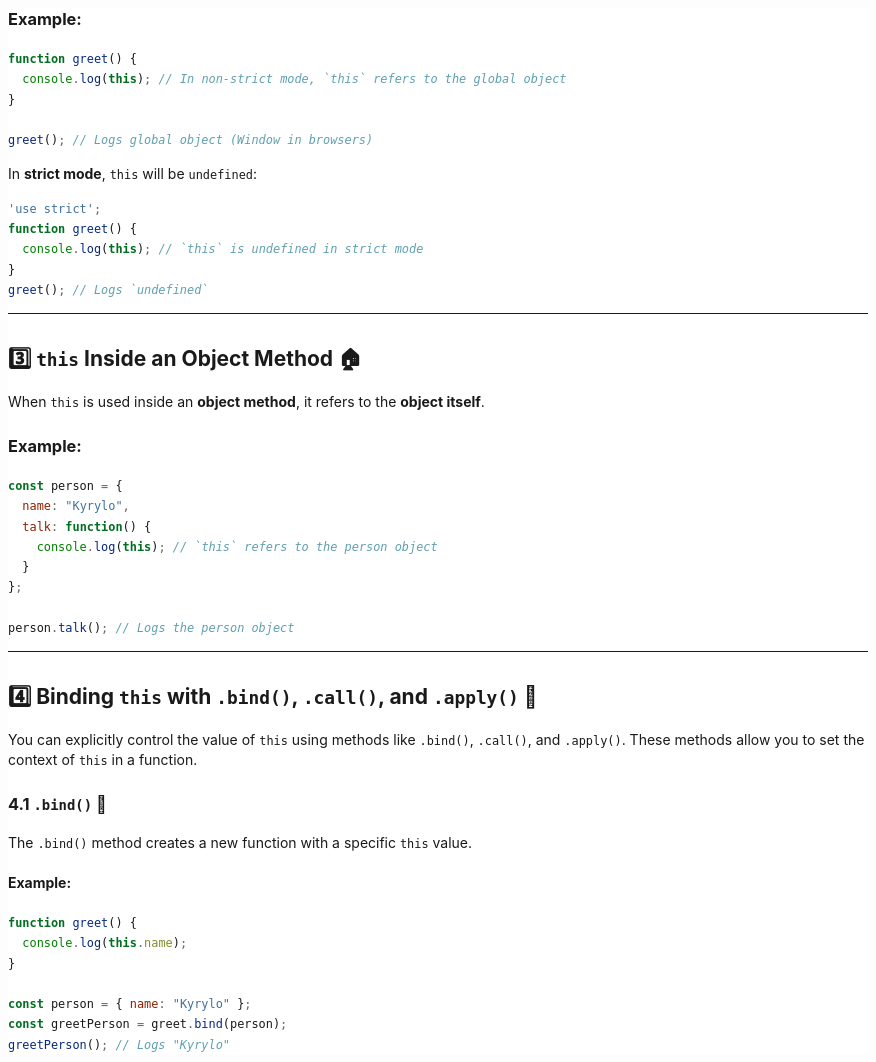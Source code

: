 ### Example:

```javascript
function greet() {
  console.log(this); // In non-strict mode, `this` refers to the global object
}

greet(); // Logs global object (Window in browsers)
```

In **strict mode**, `this` will be `undefined`:

```javascript
'use strict';
function greet() {
  console.log(this); // `this` is undefined in strict mode
}
greet(); // Logs `undefined`
```

---

## 3️⃣ **`this` Inside an Object Method 🏠**

When `this` is used inside an **object method**, it refers to the **object itself**.

### Example:

```javascript
const person = {
  name: "Kyrylo",
  talk: function() {
    console.log(this); // `this` refers to the person object
  }
};

person.talk(); // Logs the person object
```

---

## 4️⃣ **Binding `this` with `.bind()`, `.call()`, and `.apply()` 🔗**

You can explicitly control the value of `this` using methods like `.bind()`, `.call()`, and `.apply()`. These methods allow you to set the context of `this` in a function.

### 4.1 **`.bind()` 📝**

The `.bind()` method creates a new function with a specific `this` value.

#### Example:

```javascript
function greet() {
  console.log(this.name);
}

const person = { name: "Kyrylo" };
const greetPerson = greet.bind(person);
greetPerson(); // Logs "Kyrylo"
```
